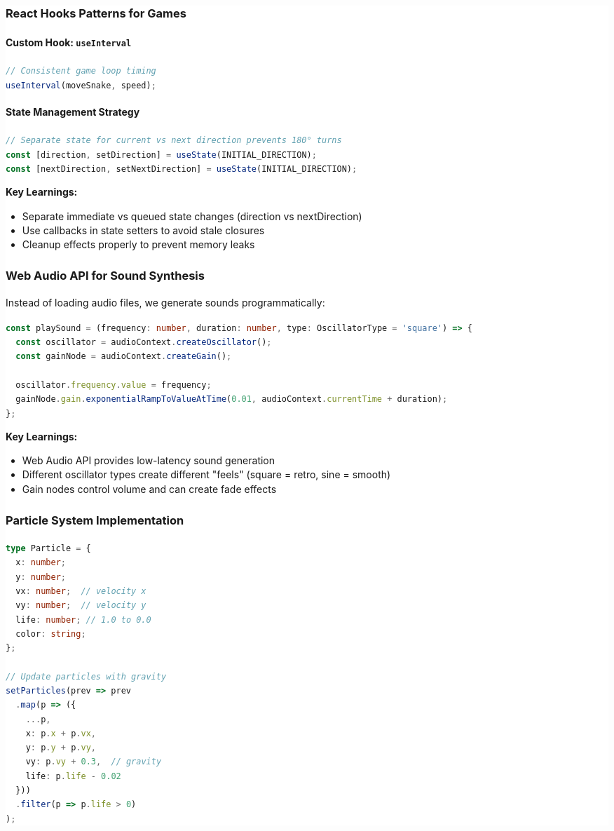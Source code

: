 ### React Hooks Patterns for Games

#### Custom Hook: `useInterval`
```typescript
// Consistent game loop timing
useInterval(moveSnake, speed);
```

#### State Management Strategy
```typescript
// Separate state for current vs next direction prevents 180° turns
const [direction, setDirection] = useState(INITIAL_DIRECTION);
const [nextDirection, setNextDirection] = useState(INITIAL_DIRECTION);
```

**Key Learnings:**
- Separate immediate vs queued state changes (direction vs nextDirection)
- Use callbacks in state setters to avoid stale closures
- Cleanup effects properly to prevent memory leaks

### Web Audio API for Sound Synthesis

Instead of loading audio files, we generate sounds programmatically:

```typescript
const playSound = (frequency: number, duration: number, type: OscillatorType = 'square') => {
  const oscillator = audioContext.createOscillator();
  const gainNode = audioContext.createGain();
  
  oscillator.frequency.value = frequency;
  gainNode.gain.exponentialRampToValueAtTime(0.01, audioContext.currentTime + duration);
};
```

**Key Learnings:**
- Web Audio API provides low-latency sound generation
- Different oscillator types create different "feels" (square = retro, sine = smooth)
- Gain nodes control volume and can create fade effects

### Particle System Implementation

```typescript
type Particle = {
  x: number;
  y: number;
  vx: number;  // velocity x
  vy: number;  // velocity y
  life: number; // 1.0 to 0.0
  color: string;
};

// Update particles with gravity
setParticles(prev => prev
  .map(p => ({
    ...p,
    x: p.x + p.vx,
    y: p.y + p.vy,
    vy: p.vy + 0.3,  // gravity
    life: p.life - 0.02
  }))
  .filter(p => p.life > 0)
);
```
